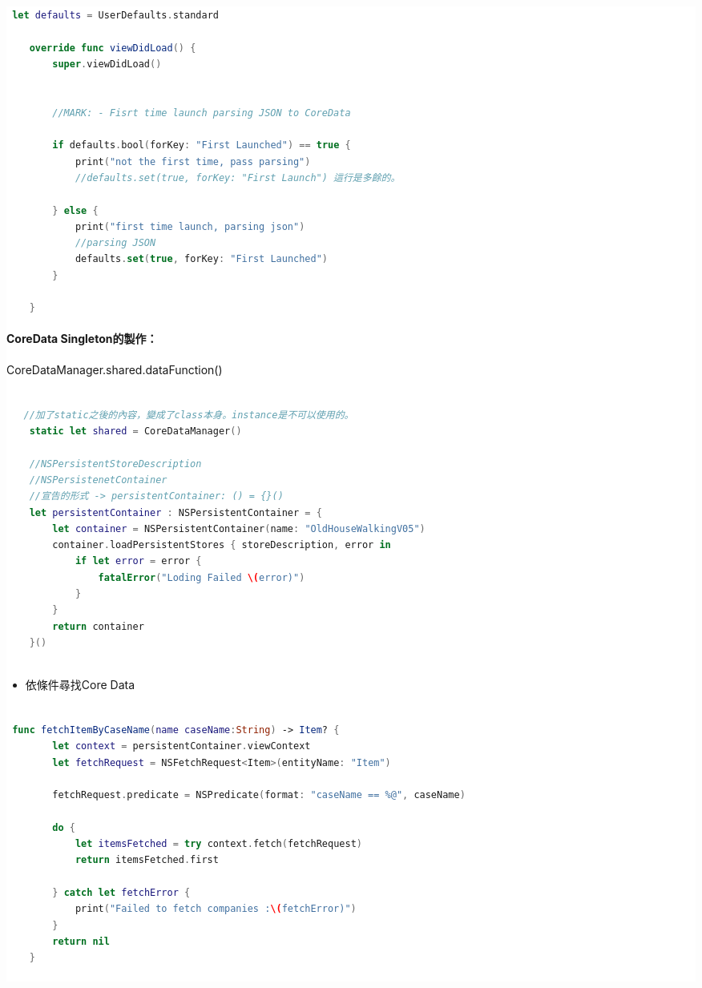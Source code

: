 ```Swift
 let defaults = UserDefaults.standard
    
    override func viewDidLoad() {
        super.viewDidLoad()
         
        
        //MARK: - Fisrt time launch parsing JSON to CoreData

        if defaults.bool(forKey: "First Launched") == true {
            print("not the first time, pass parsing")
            //defaults.set(true, forKey: "First Launch") 這行是多餘的。
            
        } else {
            print("first time launch, parsing json")
            //parsing JSON
            defaults.set(true, forKey: "First Launched")
        }

    }
```

#### CoreData Singleton的製作：
CoreDataManager.shared.dataFunction()

```Swift

   //加了static之後的內容，變成了class本身。instance是不可以使用的。
    static let shared = CoreDataManager()
    
    //NSPersistentStoreDescription
    //NSPersistenetContainer
    //宣告的形式 -> persistentContainer: () = {}()
    let persistentContainer : NSPersistentContainer = {
        let container = NSPersistentContainer(name: "OldHouseWalkingV05")
        container.loadPersistentStores { storeDescription, error in
            if let error = error {
                fatalError("Loding Failed \(error)")
            }
        }
        return container
    }()
    

```

- 依條件尋找Core Data

```Swift

 func fetchItemByCaseName(name caseName:String) -> Item? {
        let context = persistentContainer.viewContext
        let fetchRequest = NSFetchRequest<Item>(entityName: "Item")
        
        fetchRequest.predicate = NSPredicate(format: "caseName == %@", caseName)
        
        do {
            let itemsFetched = try context.fetch(fetchRequest)
            return itemsFetched.first
            
        } catch let fetchError {
            print("Failed to fetch companies :\(fetchError)")
        }
        return nil
    }
    
```